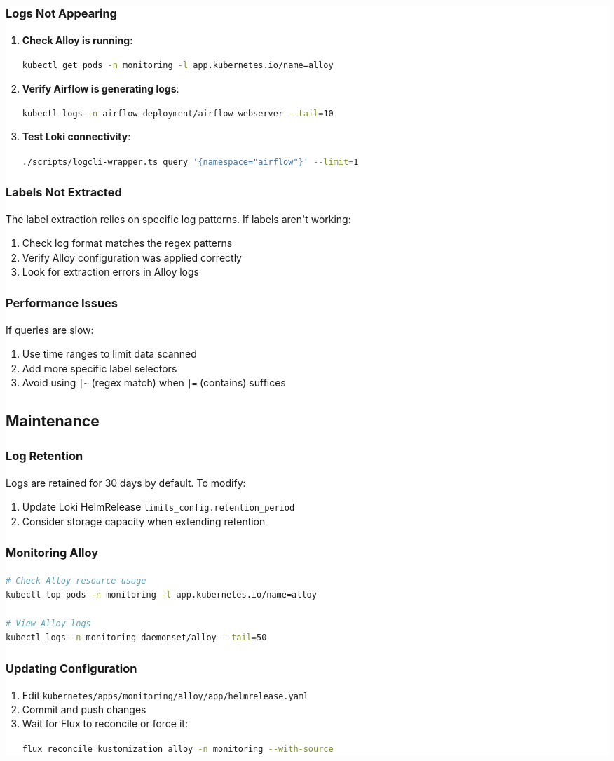 ### Logs Not Appearing

1. **Check Alloy is running**:
   ```bash
   kubectl get pods -n monitoring -l app.kubernetes.io/name=alloy
   ```

2. **Verify Airflow is generating logs**:
   ```bash
   kubectl logs -n airflow deployment/airflow-webserver --tail=10
   ```

3. **Test Loki connectivity**:
   ```bash
   ./scripts/logcli-wrapper.ts query '{namespace="airflow"}' --limit=1
   ```

### Labels Not Extracted

The label extraction relies on specific log patterns. If labels aren't working:

1. Check log format matches the regex patterns
2. Verify Alloy configuration was applied correctly
3. Look for extraction errors in Alloy logs

### Performance Issues

If queries are slow:

1. Use time ranges to limit data scanned
2. Add more specific label selectors
3. Avoid using `|~` (regex match) when `|=` (contains) suffices

## Maintenance

### Log Retention

Logs are retained for 30 days by default. To modify:

1. Update Loki HelmRelease `limits_config.retention_period`
2. Consider storage capacity when extending retention

### Monitoring Alloy

```bash
# Check Alloy resource usage
kubectl top pods -n monitoring -l app.kubernetes.io/name=alloy

# View Alloy logs
kubectl logs -n monitoring daemonset/alloy --tail=50
```

### Updating Configuration

1. Edit `kubernetes/apps/monitoring/alloy/app/helmrelease.yaml`
2. Commit and push changes
3. Wait for Flux to reconcile or force it:
   ```bash
   flux reconcile kustomization alloy -n monitoring --with-source
   ```
